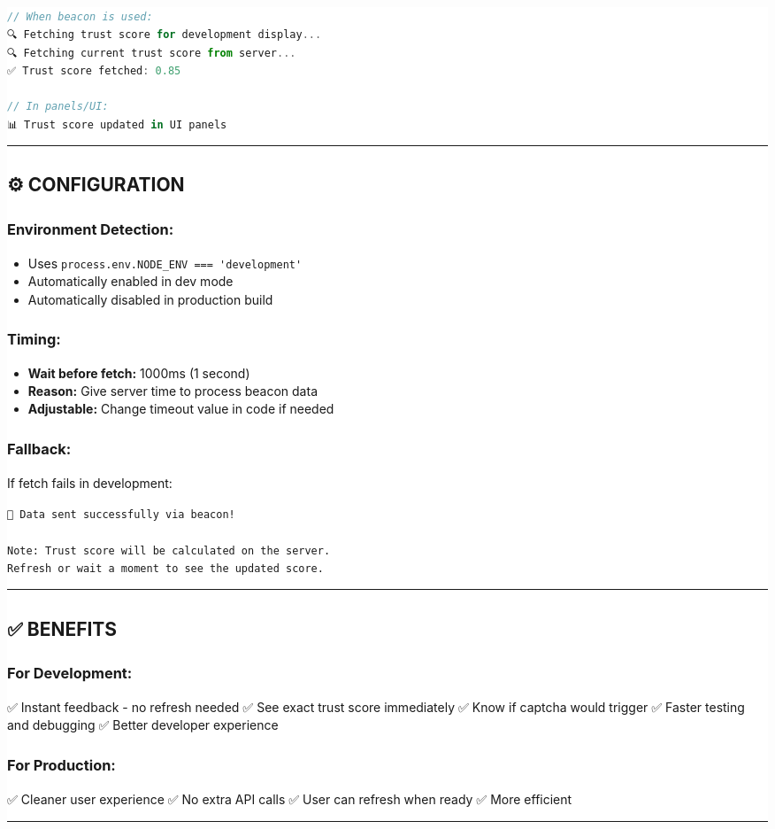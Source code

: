 ```javascript
// When beacon is used:
🔍 Fetching trust score for development display...
🔍 Fetching current trust score from server...
✅ Trust score fetched: 0.85

// In panels/UI:
📊 Trust score updated in UI panels
```

---

## ⚙️ CONFIGURATION

### **Environment Detection:**
- Uses `process.env.NODE_ENV === 'development'`
- Automatically enabled in dev mode
- Automatically disabled in production build

### **Timing:**
- **Wait before fetch:** 1000ms (1 second)
- **Reason:** Give server time to process beacon data
- **Adjustable:** Change timeout value in code if needed

### **Fallback:**
If fetch fails in development:
```
📡 Data sent successfully via beacon!

Note: Trust score will be calculated on the server.
Refresh or wait a moment to see the updated score.
```

---

## ✅ BENEFITS

### **For Development:**
✅ Instant feedback - no refresh needed
✅ See exact trust score immediately
✅ Know if captcha would trigger
✅ Faster testing and debugging
✅ Better developer experience

### **For Production:**
✅ Cleaner user experience
✅ No extra API calls
✅ User can refresh when ready
✅ More efficient

---